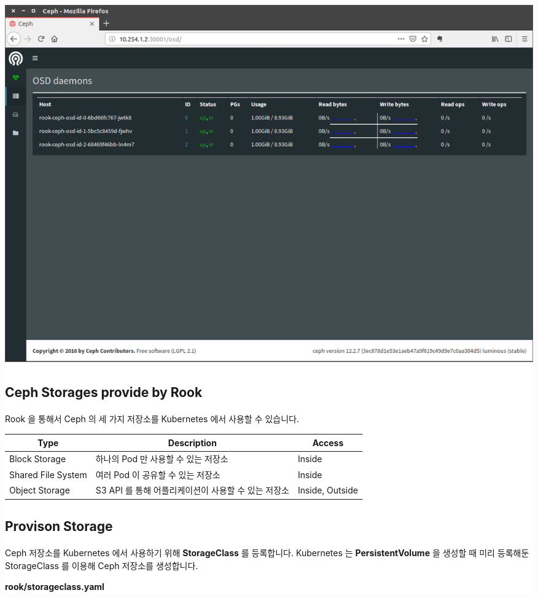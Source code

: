 ![ceph-osd](./README.assets/ceph-osd.png)



## Ceph Storages provide by Rook

Rook 을 통해서 Ceph 의 세 가지 저장소를 Kubernetes 에서 사용할 수 있습니다.

| Type               | Description                                         | Access          |
| ------------------ | --------------------------------------------------- | --------------- |
| Block Storage      | 하나의 Pod 만 사용할 수 있는 저장소                 | Inside          |
| Shared File System | 여러 Pod 이 공유할 수 있는 저장소                   | Inside          |
| Object Storage     | S3 API 를 통해 어플리케이션이 사용할 수 있는 저장소 | Inside, Outside |



## Provison Storage

Ceph 저장소를 Kubernetes 에서 사용하기 위해 **StorageClass** 를 등록합니다. Kubernetes 는 **PersistentVolume** 을 생성할 때 미리 등록해둔 StorageClass 를 이용해 Ceph 저장소를 생성합니다.

**rook/storageclass.yaml**
